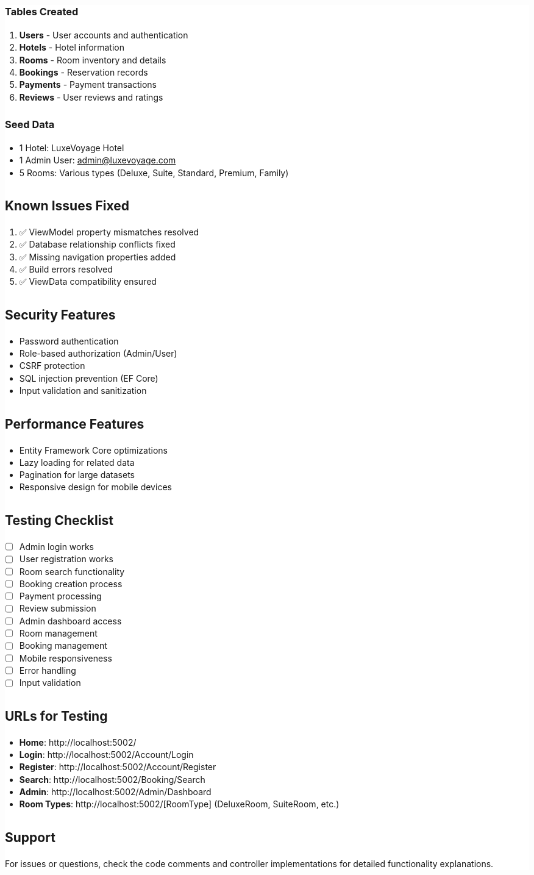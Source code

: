 ### Tables Created
1. **Users** - User accounts and authentication
2. **Hotels** - Hotel information
3. **Rooms** - Room inventory and details
4. **Bookings** - Reservation records
5. **Payments** - Payment transactions
6. **Reviews** - User reviews and ratings

### Seed Data
- 1 Hotel: LuxeVoyage Hotel
- 1 Admin User: admin@luxevoyage.com
- 5 Rooms: Various types (Deluxe, Suite, Standard, Premium, Family)

## Known Issues Fixed
1. ✅ ViewModel property mismatches resolved
2. ✅ Database relationship conflicts fixed
3. ✅ Missing navigation properties added
4. ✅ Build errors resolved
5. ✅ ViewData compatibility ensured

## Security Features
- Password authentication
- Role-based authorization (Admin/User)
- CSRF protection
- SQL injection prevention (EF Core)
- Input validation and sanitization

## Performance Features
- Entity Framework Core optimizations
- Lazy loading for related data
- Pagination for large datasets
- Responsive design for mobile devices

## Testing Checklist
- [ ] Admin login works
- [ ] User registration works
- [ ] Room search functionality
- [ ] Booking creation process
- [ ] Payment processing
- [ ] Review submission
- [ ] Admin dashboard access
- [ ] Room management
- [ ] Booking management
- [ ] Mobile responsiveness
- [ ] Error handling
- [ ] Input validation

## URLs for Testing
- **Home**: http://localhost:5002/
- **Login**: http://localhost:5002/Account/Login
- **Register**: http://localhost:5002/Account/Register
- **Search**: http://localhost:5002/Booking/Search
- **Admin**: http://localhost:5002/Admin/Dashboard
- **Room Types**: http://localhost:5002/[RoomType] (DeluxeRoom, SuiteRoom, etc.)

## Support
For issues or questions, check the code comments and controller implementations for detailed functionality explanations.
